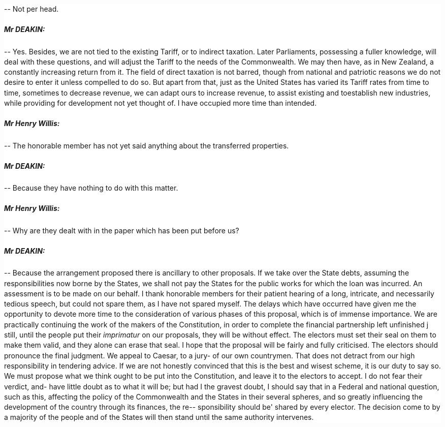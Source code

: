 --  Not per head. 

##### Mr DEAKIN:

-- Yes. Besides, we are not tied to the existing Tariff, or to indirect taxation. Later Parliaments, possessing a fuller knowledge, will deal with these questions, and will adjust the Tariff to the needs of the Commonwealth. We may then have, as in New Zealand, a constantly increasing return from it. The field of direct taxation is not barred, though from national and patriotic reasons we do not desire to enter it unless compelled to do so. But apart from that, just as the United States has varied its Tariff rates from time to time, sometimes to decrease revenue, we can adapt ours to increase revenue, to assist existing and toestablish new industries, while providing for development not yet thought of. I have occupied more time than intended. 

##### Mr Henry Willis:

--  The honorable member has not yet said anything about the transferred properties. 

##### Mr DEAKIN:

-- Because they have nothing to do with this matter. 

##### Mr Henry Willis:

--  Why are they dealt with in the paper which has been put before us? 

##### Mr DEAKIN:

-- Because the arrangement proposed there is ancillary to other proposals. If we take over the State debts, assuming the responsibilities now borne by the States, we shall not pay the States for the public works for which the loan was incurred. An assessment is to be made on our behalf. I thank honorable members for their patient hearing of a long, intricate, and necessarily tedious speech, but could not spare them, as I have not spared myself. The delays which have occurred have given me the opportunity to devote more time to the consideration of various phases of this proposal, which is of immense importance. We are practically continuing the work of the makers of the Constitution, in order to complete the financial partnership left unfinished j still, until the people put their  *imprimatur*  on our proposals, they will be without effect. The electors must set their seal on them to make them valid, and they alone can erase that seal. I hope that the proposal will be fairly and fully criticised. The electors should pronounce the final judgment. We appeal to Caesar, to a jury- of our own countrymen. That does not detract from our high responsibility in tendering advice. If we are not honestly convinced that this is the best and wisest scheme, it is our duty to say so. We must propose what we think ought to be put into the Constitution, and leave it to the electors to  accept.  I do not fear their verdict, and- have little doubt as to what it will be; but had I the gravest doubt, I should say that in a Federal and national question, such as this, affecting the policy of the Commonwealth and the States in their several spheres, and so greatly influencing the development of the country through its finances, the re-- sponsibility should be' shared by every elector. The decision come to by a majority of the people and of the States will then stand until the same authority intervenes. 


<graphic href="051331190909084_23_0.jpg"></graphic>



<graphic href="051331190909084_23_1.jpg"></graphic>



<graphic href="051331190909084_24_0.jpg"></graphic>
